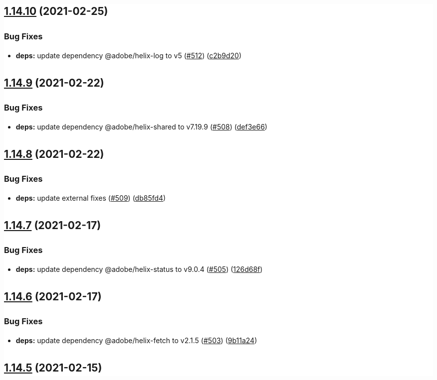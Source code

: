 ## [1.14.10](https://github.com/adobe/helix-static/compare/v1.14.9...v1.14.10) (2021-02-25)


### Bug Fixes

* **deps:** update dependency @adobe/helix-log to v5 ([#512](https://github.com/adobe/helix-static/issues/512)) ([c2b9d20](https://github.com/adobe/helix-static/commit/c2b9d20fc521602996f4a2beaf8f7b70af084cff))

## [1.14.9](https://github.com/adobe/helix-static/compare/v1.14.8...v1.14.9) (2021-02-22)


### Bug Fixes

* **deps:** update dependency @adobe/helix-shared to v7.19.9 ([#508](https://github.com/adobe/helix-static/issues/508)) ([def3e66](https://github.com/adobe/helix-static/commit/def3e6647d3c8d4ca283aee4b4e741fd77d9c3aa))

## [1.14.8](https://github.com/adobe/helix-static/compare/v1.14.7...v1.14.8) (2021-02-22)


### Bug Fixes

* **deps:** update external fixes ([#509](https://github.com/adobe/helix-static/issues/509)) ([db85fd4](https://github.com/adobe/helix-static/commit/db85fd409fc7c7f40205431e3874ba5e0c8cc7ee))

## [1.14.7](https://github.com/adobe/helix-static/compare/v1.14.6...v1.14.7) (2021-02-17)


### Bug Fixes

* **deps:** update dependency @adobe/helix-status to v9.0.4 ([#505](https://github.com/adobe/helix-static/issues/505)) ([126d68f](https://github.com/adobe/helix-static/commit/126d68f7999f9fa64470e7177bec5733430eb1c2))

## [1.14.6](https://github.com/adobe/helix-static/compare/v1.14.5...v1.14.6) (2021-02-17)


### Bug Fixes

* **deps:** update dependency @adobe/helix-fetch to v2.1.5 ([#503](https://github.com/adobe/helix-static/issues/503)) ([9b11a24](https://github.com/adobe/helix-static/commit/9b11a242e1772d9242624bad0aced1b027544264))

## [1.14.5](https://github.com/adobe/helix-static/compare/v1.14.4...v1.14.5) (2021-02-15)
